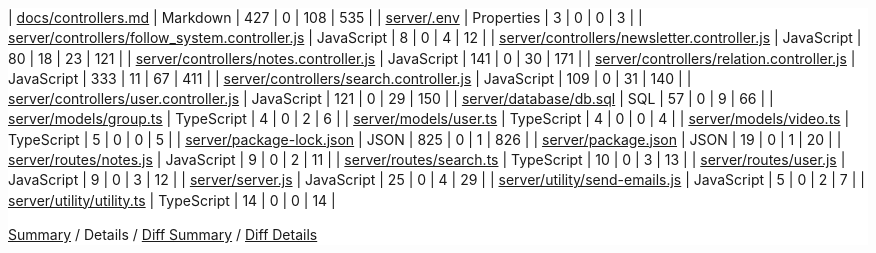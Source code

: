 | [docs/controllers.md](/docs/controllers.md) | Markdown | 427 | 0 | 108 | 535 |
| [server/.env](/server/.env) | Properties | 3 | 0 | 0 | 3 |
| [server/controllers/follow_system.controller.js](/server/controllers/follow_system.controller.js) | JavaScript | 8 | 0 | 4 | 12 |
| [server/controllers/newsletter.controller.js](/server/controllers/newsletter.controller.js) | JavaScript | 80 | 18 | 23 | 121 |
| [server/controllers/notes.controller.js](/server/controllers/notes.controller.js) | JavaScript | 141 | 0 | 30 | 171 |
| [server/controllers/relation.controller.js](/server/controllers/relation.controller.js) | JavaScript | 333 | 11 | 67 | 411 |
| [server/controllers/search.controller.js](/server/controllers/search.controller.js) | JavaScript | 109 | 0 | 31 | 140 |
| [server/controllers/user.controller.js](/server/controllers/user.controller.js) | JavaScript | 121 | 0 | 29 | 150 |
| [server/database/db.sql](/server/database/db.sql) | SQL | 57 | 0 | 9 | 66 |
| [server/models/group.ts](/server/models/group.ts) | TypeScript | 4 | 0 | 2 | 6 |
| [server/models/user.ts](/server/models/user.ts) | TypeScript | 4 | 0 | 0 | 4 |
| [server/models/video.ts](/server/models/video.ts) | TypeScript | 5 | 0 | 0 | 5 |
| [server/package-lock.json](/server/package-lock.json) | JSON | 825 | 0 | 1 | 826 |
| [server/package.json](/server/package.json) | JSON | 19 | 0 | 1 | 20 |
| [server/routes/notes.js](/server/routes/notes.js) | JavaScript | 9 | 0 | 2 | 11 |
| [server/routes/search.ts](/server/routes/search.ts) | TypeScript | 10 | 0 | 3 | 13 |
| [server/routes/user.js](/server/routes/user.js) | JavaScript | 9 | 0 | 3 | 12 |
| [server/server.js](/server/server.js) | JavaScript | 25 | 0 | 4 | 29 |
| [server/utility/send-emails.js](/server/utility/send-emails.js) | JavaScript | 5 | 0 | 2 | 7 |
| [server/utility/utility.ts](/server/utility/utility.ts) | TypeScript | 14 | 0 | 0 | 14 |

[Summary](results.md) / Details / [Diff Summary](diff.md) / [Diff Details](diff-details.md)